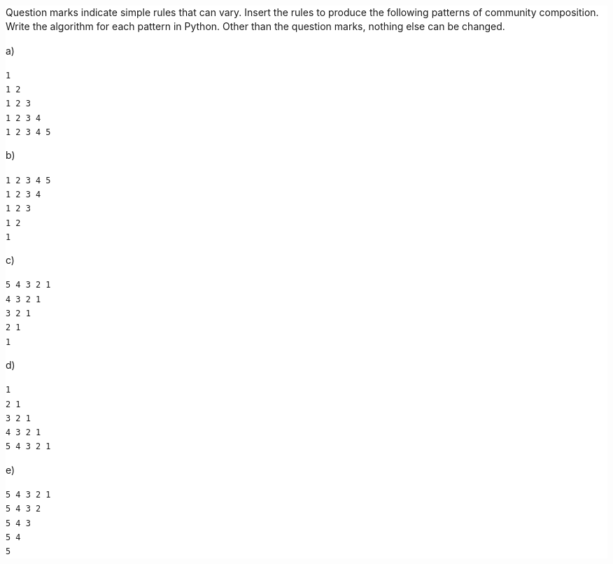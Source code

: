 Question marks indicate simple rules that can vary. Insert the rules to produce the following patterns of community composition. Write the algorithm for each pattern in Python. Other than the question marks, nothing else can be changed.

a)

```
1
1 2 
1 2 3 
1 2 3 4 
1 2 3 4 5
```

b)

```
1 2 3 4 5
1 2 3 4 
1 2 3 
1 2 
1
```

c)

```
5 4 3 2 1 
4 3 2 1 
3 2 1 
2 1 
1 
```

d)

```
1 
2 1 
3 2 1 
4 3 2 1 
5 4 3 2 1
```

e)

```
5 4 3 2 1 
5 4 3 2
5 4 3 
5 4
5 
```

